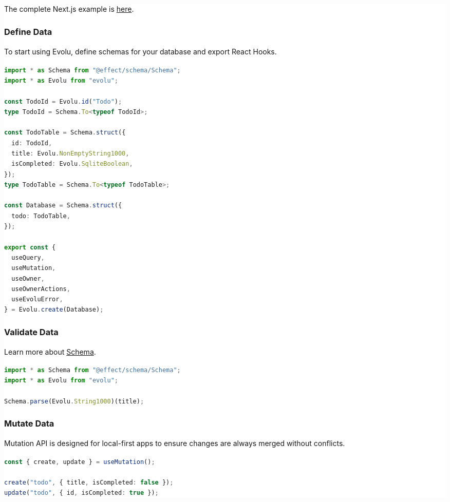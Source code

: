 The complete Next.js example is [here](https://github.com/evoluhq/evolu/tree/main/apps/web).

### Define Data

To start using Evolu, define schemas for your database and export React Hooks.

```ts
import * as Schema from "@effect/schema/Schema";
import * as Evolu from "evolu";

const TodoId = Evolu.id("Todo");
type TodoId = Schema.To<typeof TodoId>;

const TodoTable = Schema.struct({
  id: TodoId,
  title: Evolu.NonEmptyString1000,
  isCompleted: Evolu.SqliteBoolean,
});
type TodoTable = Schema.To<typeof TodoTable>;

const Database = Schema.struct({
  todo: TodoTable,
});

export const {
  useQuery,
  useMutation,
  useOwner,
  useOwnerActions,
  useEvoluError,
} = Evolu.create(Database);
```

### Validate Data

Learn more about [Schema](https://github.com/effect-ts/schema).

```ts
import * as Schema from "@effect/schema/Schema";
import * as Evolu from "evolu";

Schema.parse(Evolu.String1000)(title);
```

### Mutate Data

Mutation API is designed for local-first apps to ensure changes are always merged without conflicts.

```ts
const { create, update } = useMutation();

create("todo", { title, isCompleted: false });
update("todo", { id, isCompleted: true });
```
